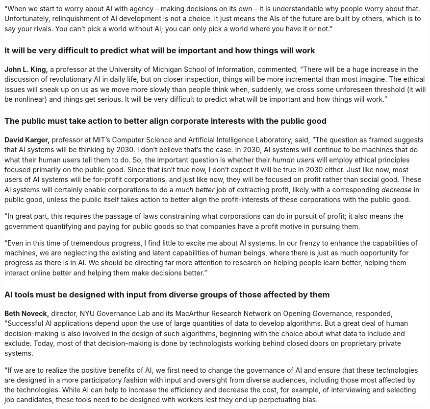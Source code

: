 “When we start to worry about AI with agency – making decisions on its own – it is understandable why people worry about that. Unfortunately, relinquishment of AI development is not a choice. It just means the AIs of the future are built by others, which is to say your rivals. You can’t pick a world without AI; you can only pick a world where you have it or not.”

### It will be very difficult to predict what will be important and how things will work

**John L. King,** a professor at the University of Michigan School of Information, commented, “There will be a huge increase in the discussion of revolutionary AI in daily life, but on closer inspection, things will be more incremental than most imagine. The ethical issues will sneak up on us as we move more slowly than people think when, suddenly, we cross some unforeseen threshold (it will be nonlinear) and things get serious. It will be very difficult to predict what will be important and how things will work.”

### The public must take action to better align corporate interests with the public good

**David Karger,** professor at MIT’s Computer Science and Artificial Intelligence Laboratory, said, “The question as framed suggests that AI systems will be thinking by 2030. I don’t believe that’s the case. In 2030, AI systems will continue to be machines that do what their human users tell them to do. So, the important question is whether their *human users* will employ ethical principles focused primarily on the public good. Since that isn’t true now, I don’t expect it will be true in 2030 either. Just like now, most users of AI systems will be for-profit corporations, and just like now, they will be focused on profit rather than social good. These AI systems will certainly enable corporations to do a *much better* job of extracting profit, likely with a corresponding *decrease* in public good, unless the public itself takes action to better align the profit-interests of these corporations with the public good.

“In great part, this requires the passage of laws constraining what corporations can do in pursuit of profit; it also means the government quantifying and paying for public goods so that companies have a profit motive in pursuing them.

“Even in this time of tremendous progress, I find little to excite me about AI systems. In our frenzy to enhance the capabilities of machines, we are neglecting the existing and latent capabilities of human beings, where there is just as much opportunity for progress as there is in AI. We should be directing far more attention to research on helping people learn better, helping them interact online better and helping them make decisions better.”

### AI tools must be designed with input from diverse groups of those affected by them

**Beth Noveck,** director, NYU Governance Lab and its MacArthur Research Network on Opening Governance, responded, “Successful AI applications depend upon the use of large quantities of data to develop algorithms. But a great deal of human decision-making is also involved in the design of such algorithms, beginning with the choice about what data to include and exclude. Today, most of that decision-making is done by technologists working behind closed doors on proprietary private systems.

“If we are to realize the positive benefits of AI, we first need to change the governance of AI and ensure that these technologies are designed in a more participatory fashion with input and oversight from diverse audiences, including those most affected by the technologies. While AI can help to increase the efficiency and decrease the cost, for example, of interviewing and selecting job candidates, these tools need to be designed with workers lest they end up perpetuating bias.

